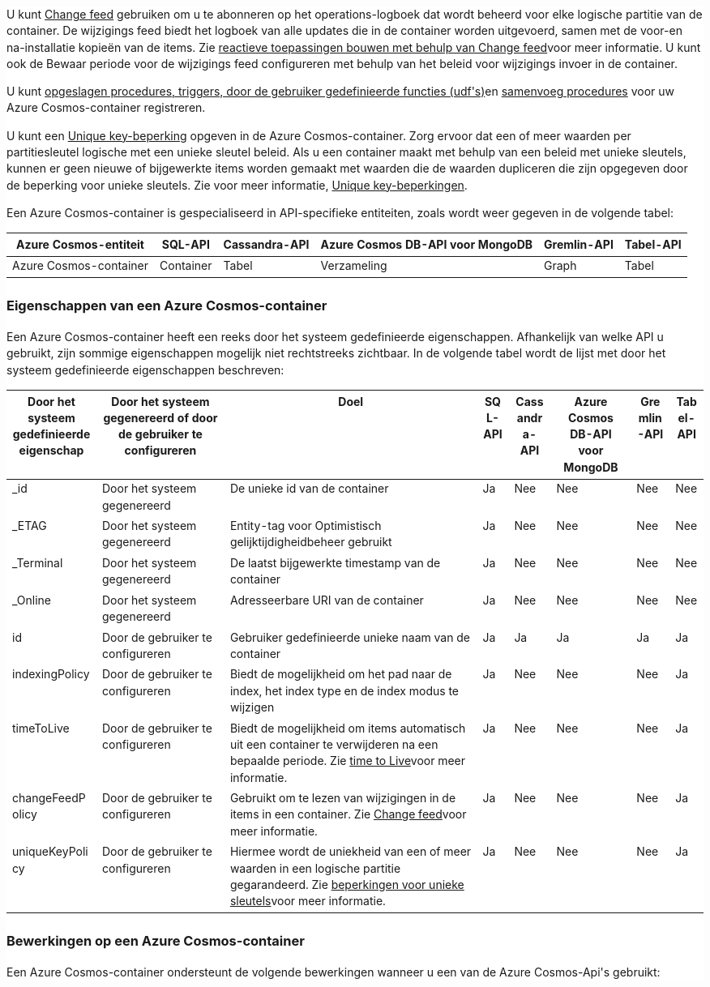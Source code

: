 U kunt [Change feed](change-feed.md) gebruiken om u te abonneren op het operations-logboek dat wordt beheerd voor elke logische partitie van de container. De wijzigings feed biedt het logboek van alle updates die in de container worden uitgevoerd, samen met de voor-en na-installatie kopieën van de items. Zie [reactieve toepassingen bouwen met behulp van Change feed](serverless-computing-database.md)voor meer informatie. U kunt ook de Bewaar periode voor de wijzigings feed configureren met behulp van het beleid voor wijzigings invoer in de container. 

U kunt [opgeslagen procedures, triggers, door de gebruiker gedefinieerde functies (udf's)](stored-procedures-triggers-udfs.md)en [samenvoeg procedures](how-to-manage-conflicts.md) voor uw Azure Cosmos-container registreren. 

U kunt een [Unique key-beperking](unique-keys.md) opgeven in de Azure Cosmos-container. Zorg ervoor dat een of meer waarden per partitiesleutel logische met een unieke sleutel beleid. Als u een container maakt met behulp van een beleid met unieke sleutels, kunnen er geen nieuwe of bijgewerkte items worden gemaakt met waarden die de waarden dupliceren die zijn opgegeven door de beperking voor unieke sleutels. Zie voor meer informatie, [Unique key-beperkingen](unique-keys.md).

Een Azure Cosmos-container is gespecialiseerd in API-specifieke entiteiten, zoals wordt weer gegeven in de volgende tabel:

| Azure Cosmos-entiteit | SQL-API | Cassandra-API | Azure Cosmos DB-API voor MongoDB | Gremlin-API | Tabel-API |
| --- | --- | --- | --- | --- | --- |
|Azure Cosmos-container | Container | Tabel | Verzameling | Graph | Tabel |

### <a name="properties-of-an-azure-cosmos-container"></a>Eigenschappen van een Azure Cosmos-container

Een Azure Cosmos-container heeft een reeks door het systeem gedefinieerde eigenschappen. Afhankelijk van welke API u gebruikt, zijn sommige eigenschappen mogelijk niet rechtstreeks zichtbaar. In de volgende tabel wordt de lijst met door het systeem gedefinieerde eigenschappen beschreven:

| Door het systeem gedefinieerde eigenschap | Door het systeem gegenereerd of door de gebruiker te configureren | Doel | SQL-API | Cassandra-API | Azure Cosmos DB-API voor MongoDB | Gremlin-API | Tabel-API |
| --- | --- | --- | --- | --- | --- | --- | --- |
|\_id | Door het systeem gegenereerd | De unieke id van de container | Ja | Nee | Nee | Nee | Nee |
|\_ETAG | Door het systeem gegenereerd | Entity-tag voor Optimistisch gelijktijdigheidbeheer gebruikt | Ja | Nee | Nee | Nee | Nee |
|\_Terminal | Door het systeem gegenereerd | De laatst bijgewerkte timestamp van de container | Ja | Nee | Nee | Nee | Nee |
|\_Online | Door het systeem gegenereerd | Adresseerbare URI van de container | Ja | Nee | Nee | Nee | Nee |
|id | Door de gebruiker te configureren | Gebruiker gedefinieerde unieke naam van de container | Ja | Ja | Ja | Ja | Ja |
|indexingPolicy | Door de gebruiker te configureren | Biedt de mogelijkheid om het pad naar de index, het index type en de index modus te wijzigen | Ja | Nee | Nee | Nee | Ja |
|timeToLive | Door de gebruiker te configureren | Biedt de mogelijkheid om items automatisch uit een container te verwijderen na een bepaalde periode. Zie [time to Live](time-to-live.md)voor meer informatie. | Ja | Nee | Nee | Nee | Ja |
|changeFeedPolicy | Door de gebruiker te configureren | Gebruikt om te lezen van wijzigingen in de items in een container. Zie [Change feed](change-feed.md)voor meer informatie. | Ja | Nee | Nee | Nee | Ja |
|uniqueKeyPolicy | Door de gebruiker te configureren | Hiermee wordt de uniekheid van een of meer waarden in een logische partitie gegarandeerd. Zie [beperkingen voor unieke sleutels](unique-keys.md)voor meer informatie. | Ja | Nee | Nee | Nee | Ja |

### <a name="operations-on-an-azure-cosmos-container"></a>Bewerkingen op een Azure Cosmos-container

Een Azure Cosmos-container ondersteunt de volgende bewerkingen wanneer u een van de Azure Cosmos-Api's gebruikt:
